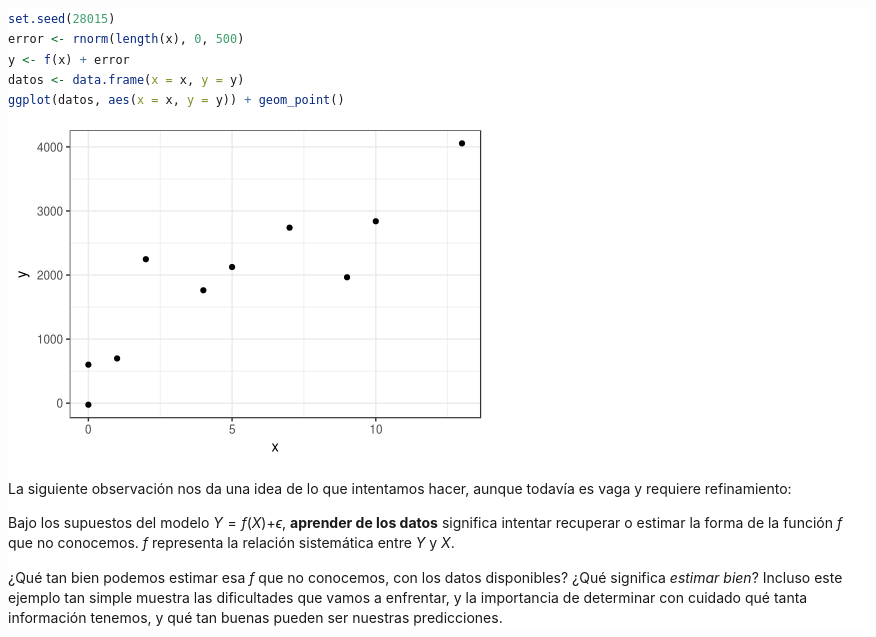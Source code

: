 
```r
set.seed(28015)
error <- rnorm(length(x), 0, 500)
y <- f(x) + error
datos <- data.frame(x = x, y = y)
ggplot(datos, aes(x = x, y = y)) + geom_point() 
```

<img src="01-introduccion_files/figure-html/unnamed-chunk-15-1.png" width="480" />

La siguiente observación nos da una idea de lo que intentamos hacer, aunque
todavía es vaga y requiere refinamiento:

<div class="comentario">
<p>Bajo los supuestos del modelo <span class="math inline"><em>Y</em> = <em>f</em>(<em>X</em>)+<em>ϵ</em></span>, <strong>aprender de los datos</strong> significa intentar recuperar o estimar la forma de la función <span class="math inline"><em>f</em></span> que no conocemos. <span class="math inline"><em>f</em></span> representa la relación sistemática entre <span class="math inline"><em>Y</em></span> y <span class="math inline"><em>X</em></span>.</p>
</div>

¿Qué tan bien podemos estimar esa $f$ que no conocemos, con
los datos disponibles? ¿Qué significa *estimar bien*?
Incluso este ejemplo tan simple muestra las dificultades que vamos a
enfrentar, y la importancia de determinar con cuidado qué tanta información
tenemos, y qué tan buenas pueden ser nuestras predicciones.
